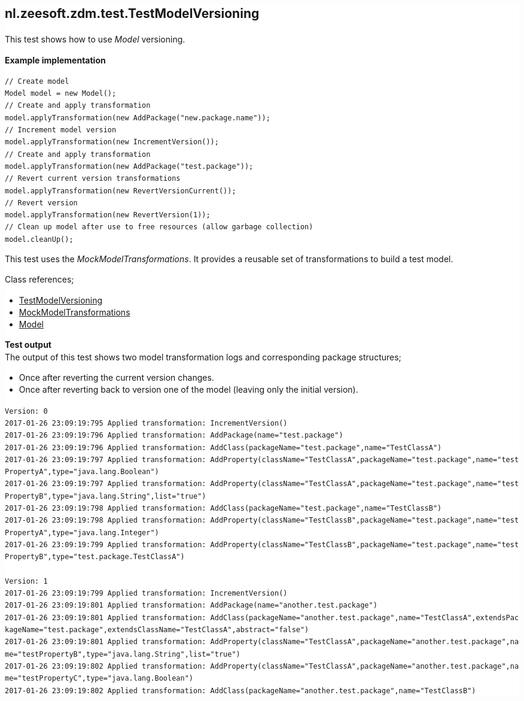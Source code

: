nl.zeesoft.zdm.test.TestModelVersioning
---------------------------------------
This test shows how to use *Model* versioning.

**Example implementation**  
~~~~
// Create model
Model model = new Model();
// Create and apply transformation
model.applyTransformation(new AddPackage("new.package.name"));
// Increment model version
model.applyTransformation(new IncrementVersion());
// Create and apply transformation
model.applyTransformation(new AddPackage("test.package"));
// Revert current version transformations
model.applyTransformation(new RevertVersionCurrent());
// Revert version
model.applyTransformation(new RevertVersion(1));
// Clean up model after use to free resources (allow garbage collection)
model.cleanUp();
~~~~

This test uses the *MockModelTransformations*.
It provides a reusable set of transformations to build a test model.

Class references;  
 * [TestModelVersioning](https://github.com/DyzLecticus/Zeesoft/blob/master/V3.0/ZDM/src/nl/zeesoft/zdm/test/TestModelVersioning.java)
 * [MockModelTransformations](https://github.com/DyzLecticus/Zeesoft/blob/master/V3.0/ZDM/src/nl/zeesoft/zdm/test/MockModelTransformations.java)
 * [Model](https://github.com/DyzLecticus/Zeesoft/blob/master/V3.0/ZDM/src/nl/zeesoft/zdm/model/Model.java)

**Test output**  
The output of this test shows two model transformation logs and corresponding package structures;  
 * Once after reverting the current version changes.  
 * Once after reverting back to version one of the model (leaving only the initial version).  
~~~~
Version: 0
2017-01-26 23:09:19:795 Applied transformation: IncrementVersion()
2017-01-26 23:09:19:796 Applied transformation: AddPackage(name="test.package")
2017-01-26 23:09:19:796 Applied transformation: AddClass(packageName="test.package",name="TestClassA")
2017-01-26 23:09:19:797 Applied transformation: AddProperty(className="TestClassA",packageName="test.package",name="testPropertyA",type="java.lang.Boolean")
2017-01-26 23:09:19:797 Applied transformation: AddProperty(className="TestClassA",packageName="test.package",name="testPropertyB",type="java.lang.String",list="true")
2017-01-26 23:09:19:798 Applied transformation: AddClass(packageName="test.package",name="TestClassB")
2017-01-26 23:09:19:798 Applied transformation: AddProperty(className="TestClassB",packageName="test.package",name="testPropertyA",type="java.lang.Integer")
2017-01-26 23:09:19:799 Applied transformation: AddProperty(className="TestClassB",packageName="test.package",name="testPropertyB",type="test.package.TestClassA")

Version: 1
2017-01-26 23:09:19:799 Applied transformation: IncrementVersion()
2017-01-26 23:09:19:801 Applied transformation: AddPackage(name="another.test.package")
2017-01-26 23:09:19:801 Applied transformation: AddClass(packageName="another.test.package",name="TestClassA",extendsPackageName="test.package",extendsClassName="TestClassA",abstract="false")
2017-01-26 23:09:19:801 Applied transformation: AddProperty(className="TestClassA",packageName="another.test.package",name="testPropertyB",type="java.lang.String",list="true")
2017-01-26 23:09:19:802 Applied transformation: AddProperty(className="TestClassA",packageName="another.test.package",name="testPropertyC",type="java.lang.Boolean")
2017-01-26 23:09:19:802 Applied transformation: AddClass(packageName="another.test.package",name="TestClassB")
~~~~